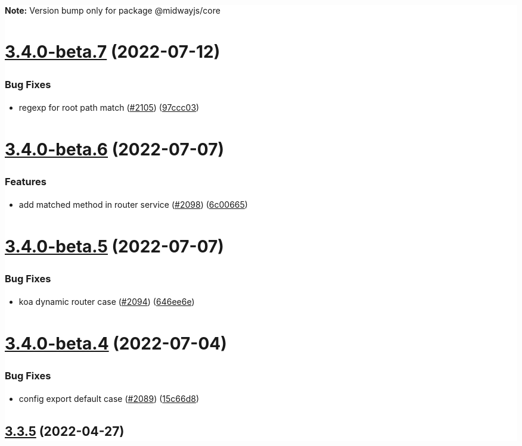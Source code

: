 **Note:** Version bump only for package @midwayjs/core





# [3.4.0-beta.7](https://github.com/midwayjs/midway/compare/v3.4.0-beta.6...v3.4.0-beta.7) (2022-07-12)


### Bug Fixes

* regexp for root path match ([#2105](https://github.com/midwayjs/midway/issues/2105)) ([97ccc03](https://github.com/midwayjs/midway/commit/97ccc0391cd1436ef5106a7e35f0d81dca4477dd))





# [3.4.0-beta.6](https://github.com/midwayjs/midway/compare/v3.4.0-beta.5...v3.4.0-beta.6) (2022-07-07)


### Features

* add matched method in router service ([#2098](https://github.com/midwayjs/midway/issues/2098)) ([6c00665](https://github.com/midwayjs/midway/commit/6c006656d06587deee808160d536d785412f0c6d))





# [3.4.0-beta.5](https://github.com/midwayjs/midway/compare/v3.4.0-beta.4...v3.4.0-beta.5) (2022-07-07)


### Bug Fixes

*  koa dynamic router case ([#2094](https://github.com/midwayjs/midway/issues/2094)) ([646ee6e](https://github.com/midwayjs/midway/commit/646ee6e95995136b7795c1f821a7b6e74ffdbbcd))





# [3.4.0-beta.4](https://github.com/midwayjs/midway/compare/v3.4.0-beta.3...v3.4.0-beta.4) (2022-07-04)


### Bug Fixes

* config export default case ([#2089](https://github.com/midwayjs/midway/issues/2089)) ([15c66d8](https://github.com/midwayjs/midway/commit/15c66d894e42bf488e3cb74084a1ecb17a42752b))





## [3.3.5](https://github.com/midwayjs/midway/compare/v3.3.4...v3.3.5) (2022-04-27)
